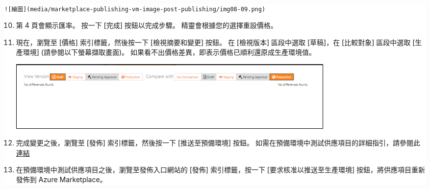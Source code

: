     ![繪圖](media/marketplace-publishing-vm-image-post-publishing/img08-09.png)
10. 第 4 頁會顯示匯率。 按一下 [完成] 按鈕以完成步驟。 精靈會根據您的選擇重設價格。
11. 現在，瀏覽至 [價格] 索引標籤，然後按一下 [檢視摘要和變更] 按鈕。
    在 [檢視版本] 區段中選取 [草稿]，在 [比較對象] 區段中選取 [生產環境] (請參閱以下螢幕擷取畫面)。 如果看不出價格差異，即表示價格已順利還原成生產環境值。
    
    ![繪圖](media/marketplace-publishing-vm-image-post-publishing/img08-11.png)
12. 完成變更之後，瀏覽至 [發佈] 索引標籤，然後按一下 [推送至預備環境] 按鈕。 如需在預備環境中測試供應項目的詳細指引，請參閱此 [連結](marketplace-publishing-vm-image-test-in-staging.md)
13. 在預備環境中測試供應項目之後，瀏覽至發佈入口網站的 [發佈] 索引標籤，按一下 [要求核准以推送至生產環境]  按鈕，將供應項目重新發佈到 Azure Marketplace。

